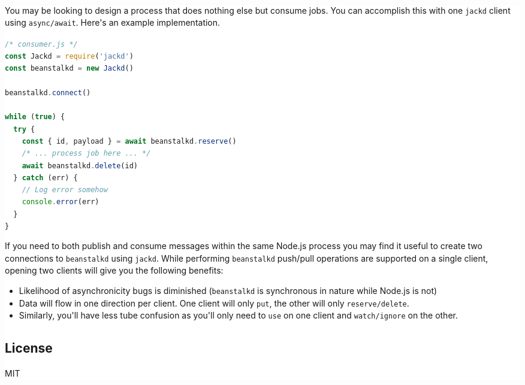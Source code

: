 You may be looking to design a process that does nothing else but consume jobs. You can accomplish this with one `jackd` client using `async/await`. Here's an example implementation.

```js
/* consumer.js */
const Jackd = require('jackd')
const beanstalkd = new Jackd()

beanstalkd.connect()

while (true) {
  try {
    const { id, payload } = await beanstalkd.reserve()
    /* ... process job here ... */
    await beanstalkd.delete(id)
  } catch (err) {
    // Log error somehow
    console.error(err)
  }
}
```

If you need to both publish and consume messages within the same Node.js process you may find it useful to create two connections to `beanstalkd` using `jackd`. While performing `beanstalkd` push/pull operations are supported on a single client, opening two clients will give you the following benefits:

- Likelihood of asynchronicity bugs is diminished (`beanstalkd` is synchronous in nature while Node.js is not)
- Data will flow in one direction per client. One client will only `put`, the other will only `reserve/delete`.
- Similarly, you'll have less tube confusion as you'll only need to `use` on one client and `watch/ignore` on the other.

## License

MIT
